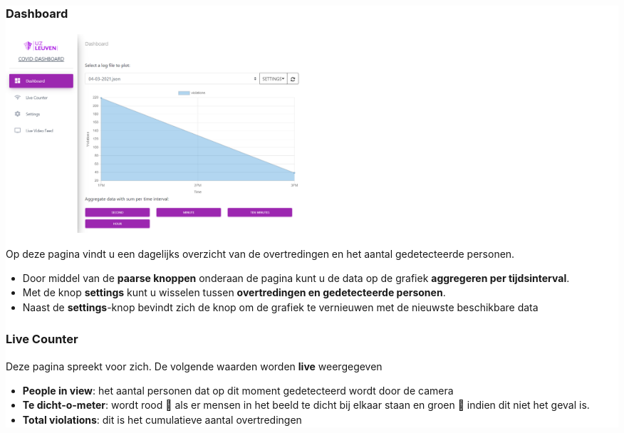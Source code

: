 ### Dashboard



<img src="img/handleiding/image-20210305094347572.png" alt="image-20210305094347572" width="50%" />

Op deze pagina vindt u een dagelijks overzicht van de overtredingen en het aantal gedetecteerde personen. 

* Door middel van de **paarse knoppen** onderaan de pagina kunt u de data op de grafiek **aggregeren per tijdsinterval**. 
* Met de knop **settings** kunt u wisselen tussen **overtredingen en gedetecteerde personen**.
* Naast de **settings**-knop bevindt zich de knop om de grafiek te vernieuwen met de nieuwste beschikbare data



### Live Counter

Deze pagina spreekt voor zich.  De volgende waarden worden **live** weergegeven

* **People in view**: het aantal personen dat op dit moment gedetecteerd wordt door de camera 
* **Te dicht-o-meter**: wordt rood :red_circle: als er mensen in het beeld te dicht bij elkaar staan en groen :green_heart: indien dit niet het geval is.
* **Total violations**: dit is het cumulatieve aantal overtredingen 
